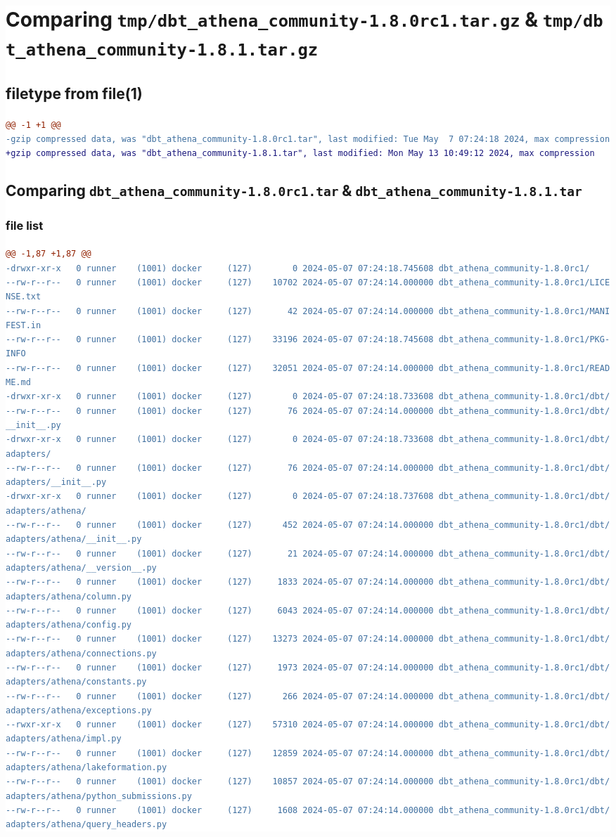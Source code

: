 # Comparing `tmp/dbt_athena_community-1.8.0rc1.tar.gz` & `tmp/dbt_athena_community-1.8.1.tar.gz`

## filetype from file(1)

```diff
@@ -1 +1 @@
-gzip compressed data, was "dbt_athena_community-1.8.0rc1.tar", last modified: Tue May  7 07:24:18 2024, max compression
+gzip compressed data, was "dbt_athena_community-1.8.1.tar", last modified: Mon May 13 10:49:12 2024, max compression
```

## Comparing `dbt_athena_community-1.8.0rc1.tar` & `dbt_athena_community-1.8.1.tar`

### file list

```diff
@@ -1,87 +1,87 @@
-drwxr-xr-x   0 runner    (1001) docker     (127)        0 2024-05-07 07:24:18.745608 dbt_athena_community-1.8.0rc1/
--rw-r--r--   0 runner    (1001) docker     (127)    10702 2024-05-07 07:24:14.000000 dbt_athena_community-1.8.0rc1/LICENSE.txt
--rw-r--r--   0 runner    (1001) docker     (127)       42 2024-05-07 07:24:14.000000 dbt_athena_community-1.8.0rc1/MANIFEST.in
--rw-r--r--   0 runner    (1001) docker     (127)    33196 2024-05-07 07:24:18.745608 dbt_athena_community-1.8.0rc1/PKG-INFO
--rw-r--r--   0 runner    (1001) docker     (127)    32051 2024-05-07 07:24:14.000000 dbt_athena_community-1.8.0rc1/README.md
-drwxr-xr-x   0 runner    (1001) docker     (127)        0 2024-05-07 07:24:18.733608 dbt_athena_community-1.8.0rc1/dbt/
--rw-r--r--   0 runner    (1001) docker     (127)       76 2024-05-07 07:24:14.000000 dbt_athena_community-1.8.0rc1/dbt/__init__.py
-drwxr-xr-x   0 runner    (1001) docker     (127)        0 2024-05-07 07:24:18.733608 dbt_athena_community-1.8.0rc1/dbt/adapters/
--rw-r--r--   0 runner    (1001) docker     (127)       76 2024-05-07 07:24:14.000000 dbt_athena_community-1.8.0rc1/dbt/adapters/__init__.py
-drwxr-xr-x   0 runner    (1001) docker     (127)        0 2024-05-07 07:24:18.737608 dbt_athena_community-1.8.0rc1/dbt/adapters/athena/
--rw-r--r--   0 runner    (1001) docker     (127)      452 2024-05-07 07:24:14.000000 dbt_athena_community-1.8.0rc1/dbt/adapters/athena/__init__.py
--rw-r--r--   0 runner    (1001) docker     (127)       21 2024-05-07 07:24:14.000000 dbt_athena_community-1.8.0rc1/dbt/adapters/athena/__version__.py
--rw-r--r--   0 runner    (1001) docker     (127)     1833 2024-05-07 07:24:14.000000 dbt_athena_community-1.8.0rc1/dbt/adapters/athena/column.py
--rw-r--r--   0 runner    (1001) docker     (127)     6043 2024-05-07 07:24:14.000000 dbt_athena_community-1.8.0rc1/dbt/adapters/athena/config.py
--rw-r--r--   0 runner    (1001) docker     (127)    13273 2024-05-07 07:24:14.000000 dbt_athena_community-1.8.0rc1/dbt/adapters/athena/connections.py
--rw-r--r--   0 runner    (1001) docker     (127)     1973 2024-05-07 07:24:14.000000 dbt_athena_community-1.8.0rc1/dbt/adapters/athena/constants.py
--rw-r--r--   0 runner    (1001) docker     (127)      266 2024-05-07 07:24:14.000000 dbt_athena_community-1.8.0rc1/dbt/adapters/athena/exceptions.py
--rwxr-xr-x   0 runner    (1001) docker     (127)    57310 2024-05-07 07:24:14.000000 dbt_athena_community-1.8.0rc1/dbt/adapters/athena/impl.py
--rw-r--r--   0 runner    (1001) docker     (127)    12859 2024-05-07 07:24:14.000000 dbt_athena_community-1.8.0rc1/dbt/adapters/athena/lakeformation.py
--rw-r--r--   0 runner    (1001) docker     (127)    10857 2024-05-07 07:24:14.000000 dbt_athena_community-1.8.0rc1/dbt/adapters/athena/python_submissions.py
--rw-r--r--   0 runner    (1001) docker     (127)     1608 2024-05-07 07:24:14.000000 dbt_athena_community-1.8.0rc1/dbt/adapters/athena/query_headers.py
```